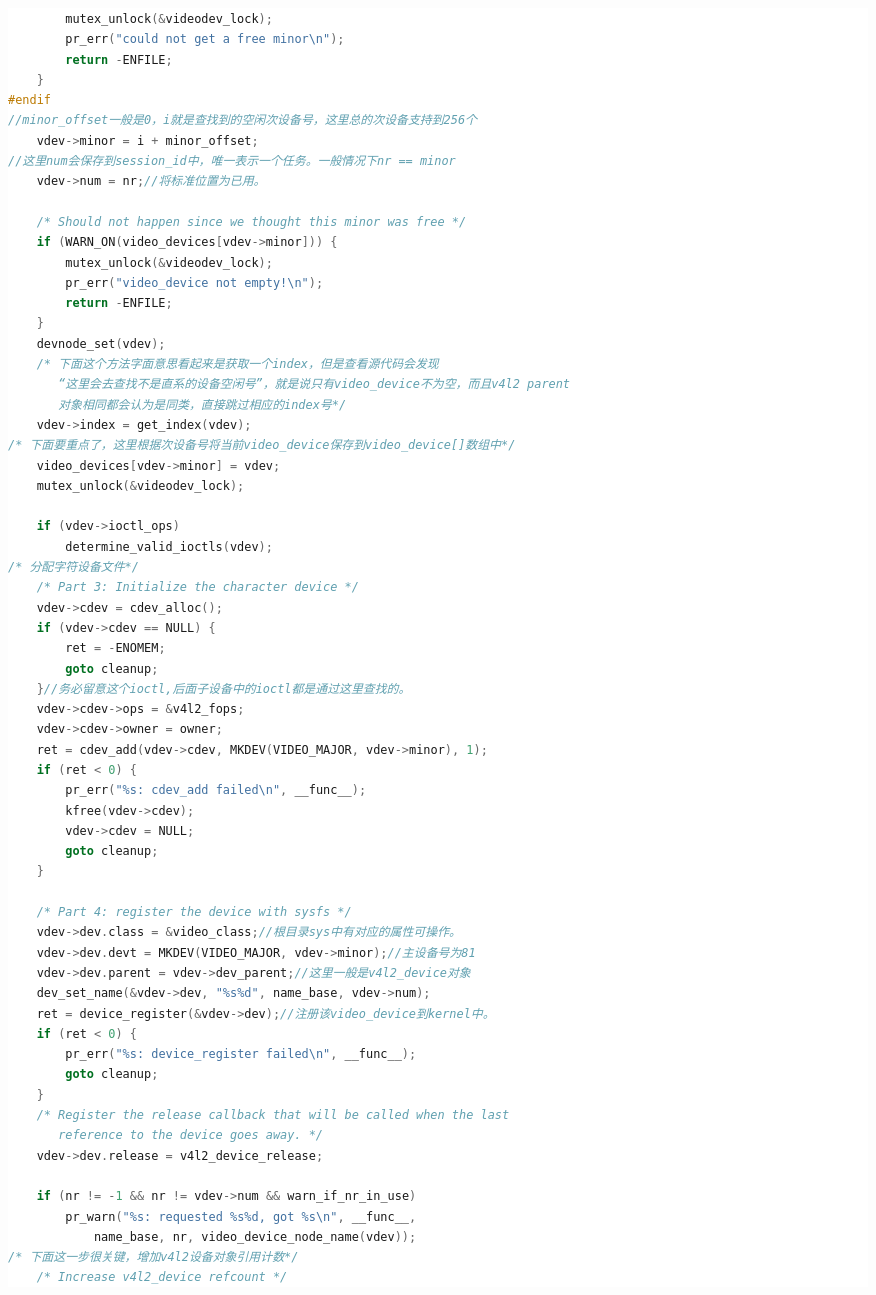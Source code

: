 ``` c
		mutex_unlock(&videodev_lock);
		pr_err("could not get a free minor\n");
		return -ENFILE;
	}
#endif
//minor_offset一般是0，i就是查找到的空闲次设备号，这里总的次设备支持到256个
	vdev->minor = i + minor_offset;
//这里num会保存到session_id中，唯一表示一个任务。一般情况下nr == minor	
	vdev->num = nr;//将标准位置为已用。

	/* Should not happen since we thought this minor was free */
	if (WARN_ON(video_devices[vdev->minor])) {
		mutex_unlock(&videodev_lock);
		pr_err("video_device not empty!\n");
		return -ENFILE;
	}
	devnode_set(vdev);
	/* 下面这个方法字面意思看起来是获取一个index，但是查看源代码会发现
	   “这里会去查找不是直系的设备空闲号”，就是说只有video_device不为空，而且v4l2 parent
	   对象相同都会认为是同类，直接跳过相应的index号*/	
	vdev->index = get_index(vdev);
/* 下面要重点了，这里根据次设备号将当前video_device保存到video_device[]数组中*/	
	video_devices[vdev->minor] = vdev;
	mutex_unlock(&videodev_lock);

	if (vdev->ioctl_ops)
		determine_valid_ioctls(vdev);
/* 分配字符设备文件*/
	/* Part 3: Initialize the character device */
	vdev->cdev = cdev_alloc();
	if (vdev->cdev == NULL) {
		ret = -ENOMEM;
		goto cleanup;
	}//务必留意这个ioctl,后面子设备中的ioctl都是通过这里查找的。
	vdev->cdev->ops = &v4l2_fops;
	vdev->cdev->owner = owner;
	ret = cdev_add(vdev->cdev, MKDEV(VIDEO_MAJOR, vdev->minor), 1);
	if (ret < 0) {
		pr_err("%s: cdev_add failed\n", __func__);
		kfree(vdev->cdev);
		vdev->cdev = NULL;
		goto cleanup;
	}

	/* Part 4: register the device with sysfs */
	vdev->dev.class = &video_class;//根目录sys中有对应的属性可操作。
	vdev->dev.devt = MKDEV(VIDEO_MAJOR, vdev->minor);//主设备号为81
	vdev->dev.parent = vdev->dev_parent;//这里一般是v4l2_device对象
	dev_set_name(&vdev->dev, "%s%d", name_base, vdev->num);
	ret = device_register(&vdev->dev);//注册该video_device到kernel中。
	if (ret < 0) {
		pr_err("%s: device_register failed\n", __func__);
		goto cleanup;
	}
	/* Register the release callback that will be called when the last
	   reference to the device goes away. */
	vdev->dev.release = v4l2_device_release;

	if (nr != -1 && nr != vdev->num && warn_if_nr_in_use)
		pr_warn("%s: requested %s%d, got %s\n", __func__,
			name_base, nr, video_device_node_name(vdev));
/* 下面这一步很关键，增加v4l2设备对象引用计数*/
	/* Increase v4l2_device refcount */
```